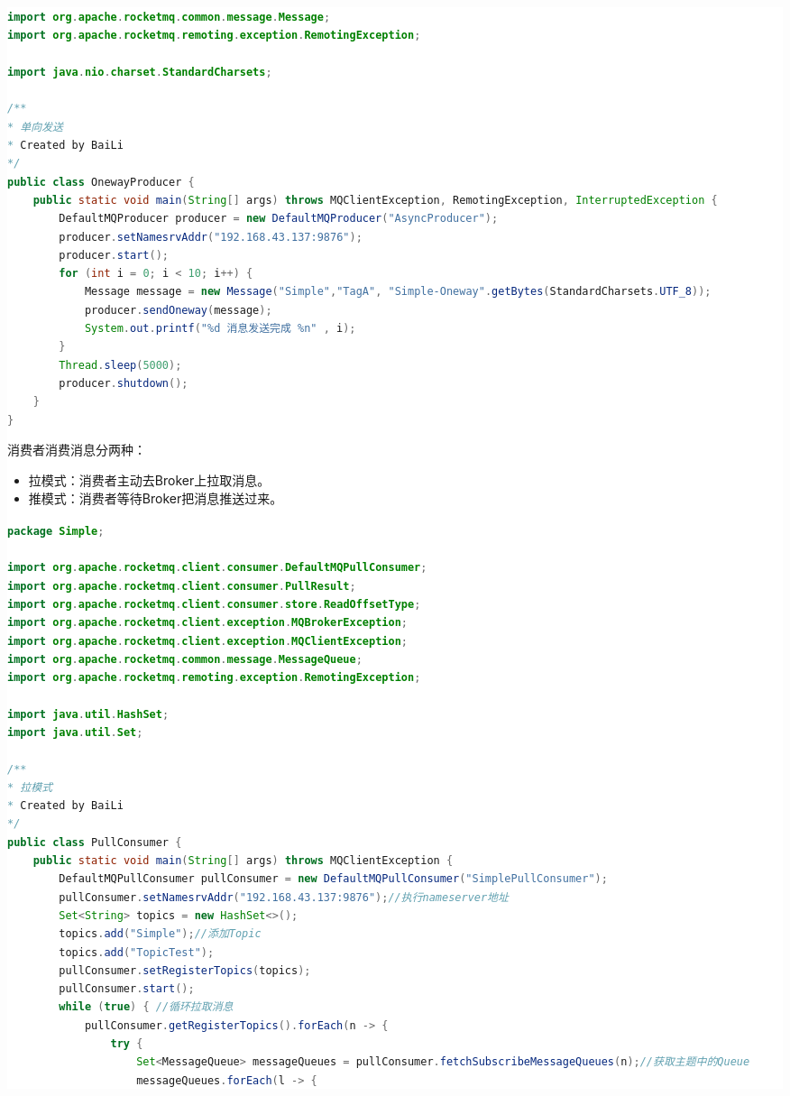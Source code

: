 ```java
import org.apache.rocketmq.common.message.Message;
import org.apache.rocketmq.remoting.exception.RemotingException;

import java.nio.charset.StandardCharsets;

/**
* 单向发送
* Created by BaiLi
*/
public class OnewayProducer {
    public static void main(String[] args) throws MQClientException, RemotingException, InterruptedException {
        DefaultMQProducer producer = new DefaultMQProducer("AsyncProducer");
        producer.setNamesrvAddr("192.168.43.137:9876");
        producer.start();
        for (int i = 0; i < 10; i++) {
            Message message = new Message("Simple","TagA", "Simple-Oneway".getBytes(StandardCharsets.UTF_8));
            producer.sendOneway(message);
            System.out.printf("%d 消息发送完成 %n" , i);
        }
        Thread.sleep(5000);
        producer.shutdown();
    }
}

```
消费者消费消息分两种：

- 拉模式：消费者主动去Broker上拉取消息。
- 推模式：消费者等待Broker把消息推送过来。
```java
package Simple;

import org.apache.rocketmq.client.consumer.DefaultMQPullConsumer;
import org.apache.rocketmq.client.consumer.PullResult;
import org.apache.rocketmq.client.consumer.store.ReadOffsetType;
import org.apache.rocketmq.client.exception.MQBrokerException;
import org.apache.rocketmq.client.exception.MQClientException;
import org.apache.rocketmq.common.message.MessageQueue;
import org.apache.rocketmq.remoting.exception.RemotingException;

import java.util.HashSet;
import java.util.Set;

/**
* 拉模式
* Created by BaiLi
*/
public class PullConsumer {
    public static void main(String[] args) throws MQClientException {
        DefaultMQPullConsumer pullConsumer = new DefaultMQPullConsumer("SimplePullConsumer");
        pullConsumer.setNamesrvAddr("192.168.43.137:9876");//执行nameserver地址
        Set<String> topics = new HashSet<>();
        topics.add("Simple");//添加Topic
        topics.add("TopicTest");
        pullConsumer.setRegisterTopics(topics);
        pullConsumer.start();
        while (true) { //循环拉取消息
            pullConsumer.getRegisterTopics().forEach(n -> {
                try {
                    Set<MessageQueue> messageQueues = pullConsumer.fetchSubscribeMessageQueues(n);//获取主题中的Queue
                    messageQueues.forEach(l -> {
```
